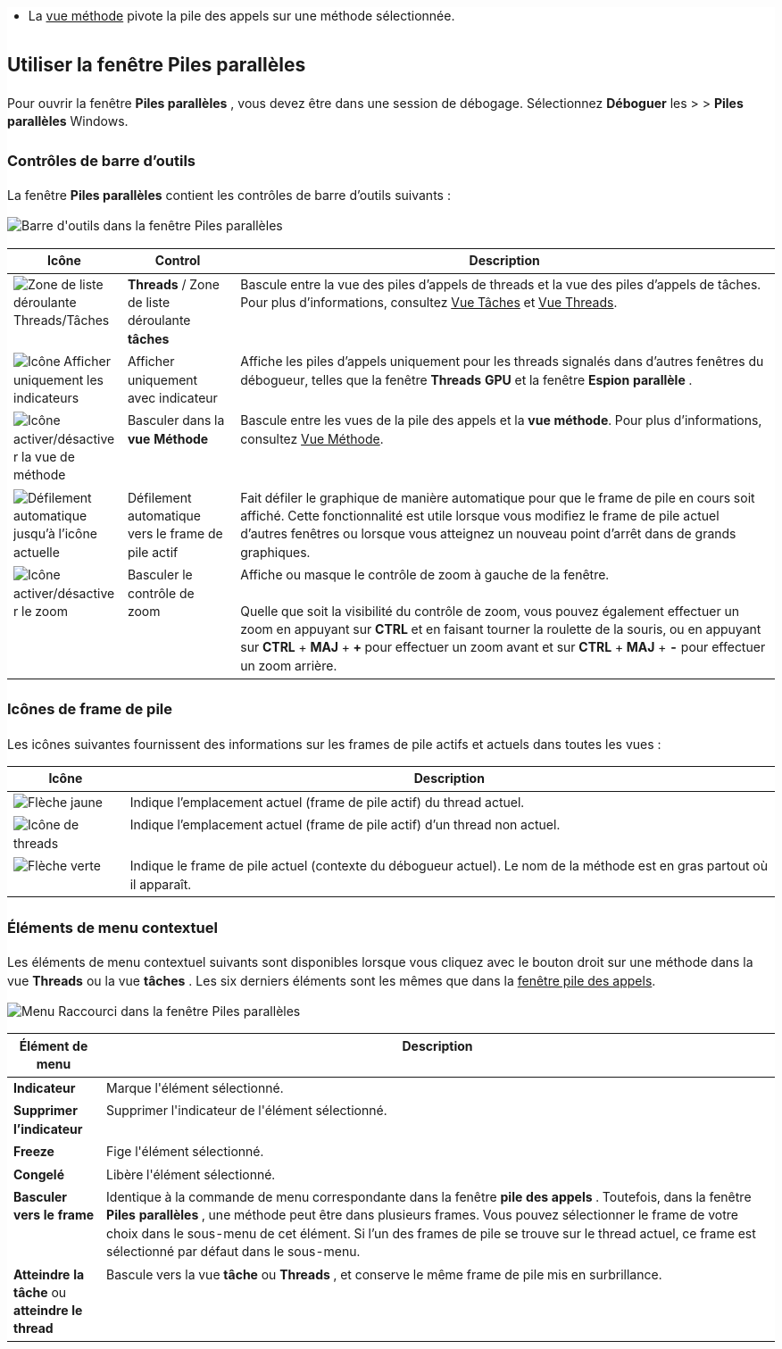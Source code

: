 - La [vue méthode](#method-view) pivote la pile des appels sur une méthode sélectionnée.

## <a name="use-the-parallel-stacks-window"></a>Utiliser la fenêtre Piles parallèles

Pour ouvrir la fenêtre **Piles parallèles** , vous devez être dans une session de débogage. Sélectionnez **Déboguer** les  >    >  **Piles parallèles** Windows.

### <a name="toolbar-controls"></a>Contrôles de barre d’outils

La fenêtre **Piles parallèles** contient les contrôles de barre d’outils suivants :

![Barre d'outils dans la fenêtre Piles parallèles](../debugger/media/parallel_stackstoolbar.png "Barre d’outils piles parallèles")

|Icône|Control|Description|
|-|-|-|
|![Zone de liste déroulante Threads/Tâches](media/parallel_toolbar1.png "Zone de liste déroulante Threads/Tâches")|**Threads** / Zone de liste déroulante **tâches**|Bascule entre la vue des piles d’appels de threads et la vue des piles d’appels de tâches. Pour plus d’informations, consultez [Vue Tâches](#tasks-view) et [Vue Threads](#threads-view).|
|![Icône Afficher uniquement les indicateurs](media/parallel_toolbar2.png "Icône Afficher uniquement les indicateurs")|Afficher uniquement avec indicateur|Affiche les piles d’appels uniquement pour les threads signalés dans d’autres fenêtres du débogueur, telles que la fenêtre **Threads GPU** et la fenêtre **Espion parallèle** .|
|![Icône activer/désactiver la vue de méthode](media/parallel_toolbar3.png "Icône activer/désactiver la vue de méthode")|Basculer dans la **vue Méthode**|Bascule entre les vues de la pile des appels et la **vue méthode**. Pour plus d’informations, consultez [Vue Méthode](#method-view).|
|![Défilement automatique jusqu’à l’icône actuelle](media/parallel_toolbar4.png "Défilement automatique jusqu’à l’icône actuelle")|Défilement automatique vers le frame de pile actif|Fait défiler le graphique de manière automatique pour que le frame de pile en cours soit affiché. Cette fonctionnalité est utile lorsque vous modifiez le frame de pile actuel d’autres fenêtres ou lorsque vous atteignez un nouveau point d’arrêt dans de grands graphiques.|
|![Icône activer/désactiver le zoom](media/parallel_toolbar5.png "Icône activer/désactiver le zoom")|Basculer le contrôle de zoom|Affiche ou masque le contrôle de zoom à gauche de la fenêtre. <br /><br />Quelle que soit la visibilité du contrôle de zoom, vous pouvez également effectuer un zoom en appuyant sur **CTRL** et en faisant tourner la roulette de la souris, ou en appuyant sur **CTRL** + **MAJ** + **+** pour effectuer un zoom avant et sur **CTRL** + **MAJ** + **-** pour effectuer un zoom arrière. |

### <a name="stack-frame-icons"></a>Icônes de frame de pile
Les icônes suivantes fournissent des informations sur les frames de pile actifs et actuels dans toutes les vues :

|Icône|Description|
|-|-|
|![Flèche jaune](media/icon_parallelyellowarrow.gif)|Indique l’emplacement actuel (frame de pile actif) du thread actuel.|
|![Icône de threads](media/icon_parallelthreads.gif)|Indique l’emplacement actuel (frame de pile actif) d’un thread non actuel.|
|![Flèche verte](media/icon_parallelgreenarrow.gif)|Indique le frame de pile actuel (contexte du débogueur actuel). Le nom de la méthode est en gras partout où il apparaît.|

### <a name="context-menu-items"></a>Éléments de menu contextuel
Les éléments de menu contextuel suivants sont disponibles lorsque vous cliquez avec le bouton droit sur une méthode dans la vue **Threads** ou la vue **tâches** . Les six derniers éléments sont les mêmes que dans la [fenêtre pile des appels](how-to-use-the-call-stack-window.md).

![Menu Raccourci dans la fenêtre Piles parallèles](../debugger/media/parallel_contmenu.png "Menu Raccourci dans la fenêtre Piles parallèles")

|Élément de menu|Description|
|-|-|
|**Indicateur**|Marque l'élément sélectionné.|
|**Supprimer l’indicateur**|Supprimer l'indicateur de l'élément sélectionné.|
|**Freeze**|Fige l'élément sélectionné.|
|**Congelé**|Libère l'élément sélectionné.|
|**Basculer vers le frame**|Identique à la commande de menu correspondante dans la fenêtre **pile des appels** . Toutefois, dans la fenêtre **Piles parallèles** , une méthode peut être dans plusieurs frames. Vous pouvez sélectionner le frame de votre choix dans le sous-menu de cet élément. Si l’un des frames de pile se trouve sur le thread actuel, ce frame est sélectionné par défaut dans le sous-menu.|
|**Atteindre la tâche** ou **atteindre le thread**|Bascule vers la vue **tâche** ou **Threads** , et conserve le même frame de pile mis en surbrillance.|